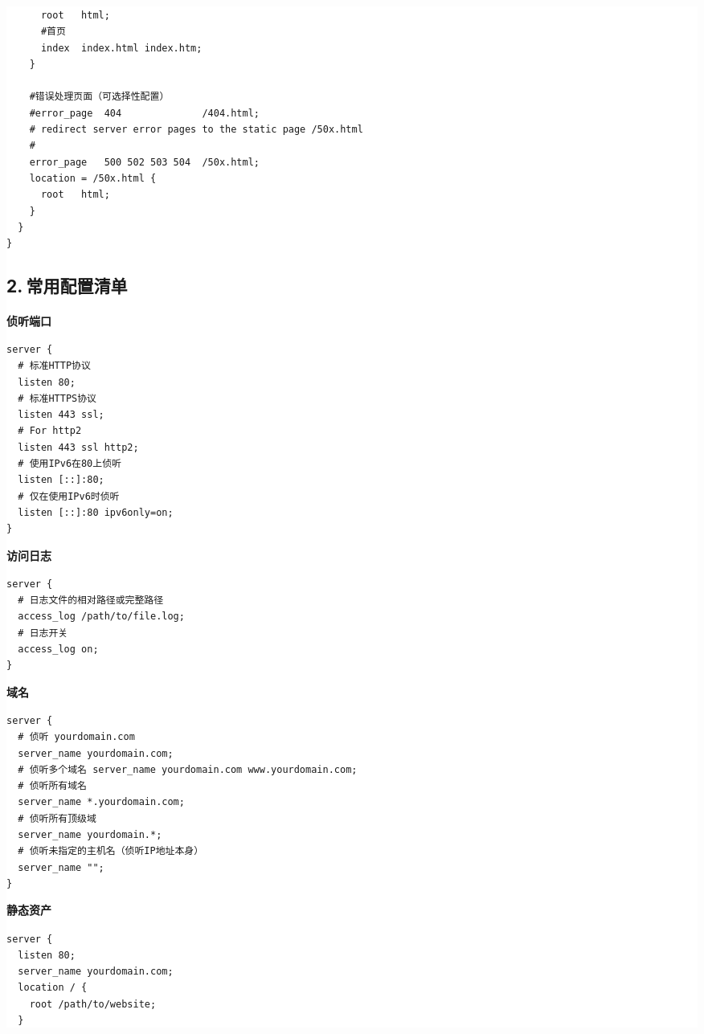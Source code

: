```nginx
      root   html;
      #首页
      index  index.html index.htm;
    }
    
    #错误处理页面（可选择性配置）
    #error_page  404              /404.html;
    # redirect server error pages to the static page /50x.html
    #
    error_page   500 502 503 504  /50x.html;
    location = /50x.html {
      root   html;
    }
  }
}
```
## 2. 常用配置清单
**侦听端口**
```nginx
server {
  # 标准HTTP协议
  listen 80;
  # 标准HTTPS协议
  listen 443 ssl;
  # For http2
  listen 443 ssl http2;
  # 使用IPv6在80上侦听
  listen [::]:80;
  # 仅在使用IPv6时侦听
  listen [::]:80 ipv6only=on;
}
```
**访问日志**
```nginx
server {
  # 日志文件的相对路径或完整路径
  access_log /path/to/file.log;
  # 日志开关
  access_log on;
}
```
**域名**
```nginx
server {
  # 侦听 yourdomain.com
  server_name yourdomain.com;
  # 侦听多个域名 server_name yourdomain.com www.yourdomain.com;
  # 侦听所有域名
  server_name *.yourdomain.com;
  # 侦听所有顶级域
  server_name yourdomain.*;
  # 侦听未指定的主机名（侦听IP地址本身）
  server_name "";
}
```
**静态资产**
```nginx
server {
  listen 80;
  server_name yourdomain.com;
  location / {
    root /path/to/website;
  }
```